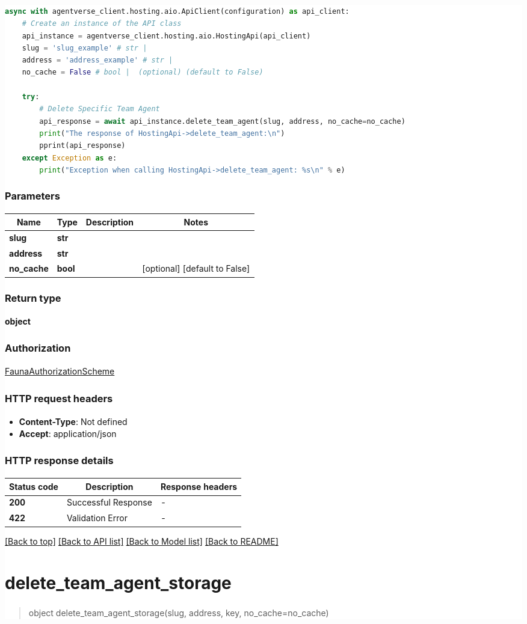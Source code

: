```python
async with agentverse_client.hosting.aio.ApiClient(configuration) as api_client:
    # Create an instance of the API class
    api_instance = agentverse_client.hosting.aio.HostingApi(api_client)
    slug = 'slug_example' # str | 
    address = 'address_example' # str | 
    no_cache = False # bool |  (optional) (default to False)

    try:
        # Delete Specific Team Agent
        api_response = await api_instance.delete_team_agent(slug, address, no_cache=no_cache)
        print("The response of HostingApi->delete_team_agent:\n")
        pprint(api_response)
    except Exception as e:
        print("Exception when calling HostingApi->delete_team_agent: %s\n" % e)
```



### Parameters


Name | Type | Description  | Notes
------------- | ------------- | ------------- | -------------
 **slug** | **str**|  | 
 **address** | **str**|  | 
 **no_cache** | **bool**|  | [optional] [default to False]

### Return type

**object**

### Authorization

[FaunaAuthorizationScheme](../README.md#FaunaAuthorizationScheme)

### HTTP request headers

 - **Content-Type**: Not defined
 - **Accept**: application/json

### HTTP response details

| Status code | Description | Response headers |
|-------------|-------------|------------------|
**200** | Successful Response |  -  |
**422** | Validation Error |  -  |

[[Back to top]](#) [[Back to API list]](../README.md#documentation-for-api-endpoints) [[Back to Model list]](../README.md#documentation-for-models) [[Back to README]](../README.md)

# **delete_team_agent_storage**
> object delete_team_agent_storage(slug, address, key, no_cache=no_cache)
